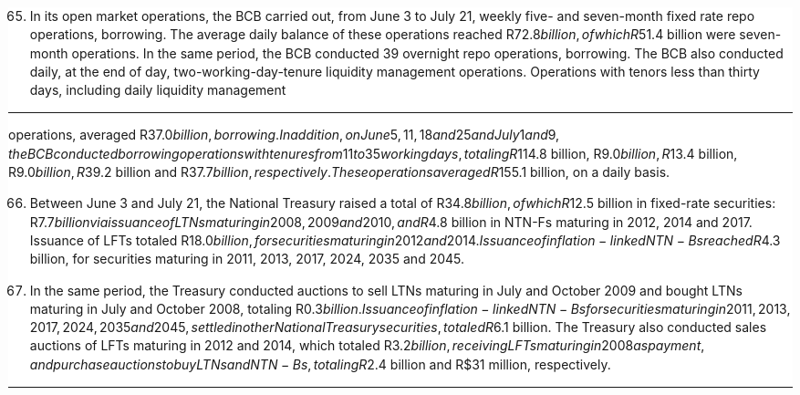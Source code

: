 65. In its open market operations, the BCB carried out, from June 3 to July 21, weekly five- and seven-month
fixed rate repo operations, borrowing. The average daily balance of these operations reached R$72.8 billion, of
which R$51.4 billion were seven-month operations. In the same period, the BCB conducted 39 overnight repo
operations, borrowing. The BCB also conducted daily, at the end of day, two-working-day-tenure liquidity
management operations. Operations with tenors less than thirty days, including daily liquidity management


-----

operations, averaged R$37.0 billion, borrowing. In addition, on June 5, 11, 18 and 25 and July 1 and 9, the BCB
conducted borrowing operations with tenures from 11 to 35 working days, totaling R$114.8 billion, R$9.0 billion,
R$13.4 billion, R$9.0 billion, R$39.2 billion and R$37.7 billion, respectively. These operations averaged R$155.1
billion, on a daily basis.

66. Between June 3 and July 21, the National Treasury raised a total of R$34.8 billion, of which R$12.5 billion
in fixed-rate securities: R$7.7 billion via issuance of LTNs maturing in 2008, 2009 and 2010, and R$4.8 billion in
NTN-Fs maturing in 2012, 2014 and 2017. Issuance of LFTs totaled R$18.0 billion, for securities maturing in 2012
and 2014. Issuance of inflation-linked NTN-Bs reached R$4.3 billion, for securities maturing in 2011, 2013, 2017,
2024, 2035 and 2045.

67. In the same period, the Treasury conducted auctions to sell LTNs maturing in July and October 2009 and
bought LTNs maturing in July and October 2008, totaling R$0.3 billion. Issuance of inflation-linked NTN-Bs for
securities maturing in 2011, 2013, 2017, 2024, 2035 and 2045, settled in other National Treasury securities, totaled
R$6.1 billion. The Treasury also conducted sales auctions of LFTs maturing in 2012 and 2014, which totaled R$3.2
billion, receiving LFTs maturing in 2008 as payment, and purchase auctions to buy LTNs and NTN-Bs, totaling
R$2.4 billion and R$31 million, respectively.


-----

